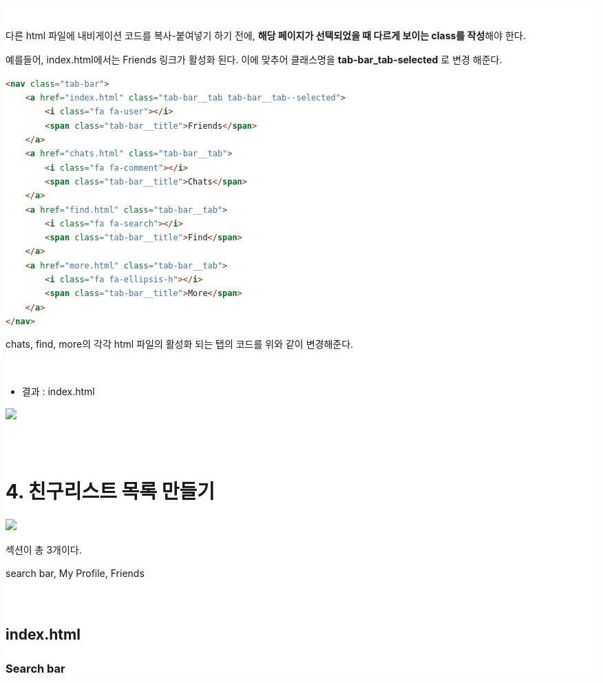 <br>

다른 html 파일에 내비게이션 코드를 복사-붙여넣기 하기 전에, **해당 페이지가 선택되었을 때 다르게 보이는 class를 작성**해야 한다.

예를들어, index.html에서는 Friends 링크가 활성화 된다. 이에 맞추어 클래스명을 **tab-bar_tab-selected** 로 변경 해준다.

```html
<nav class="tab-bar">
    <a href="index.html" class="tab-bar__tab tab-bar__tab--selected">
        <i class="fa fa-user"></i>
        <span class="tab-bar__title">Friends</span>
    </a>
    <a href="chats.html" class="tab-bar__tab">
        <i class="fa fa-comment"></i>
        <span class="tab-bar__title">Chats</span>
    </a>
    <a href="find.html" class="tab-bar__tab">
        <i class="fa fa-search"></i>
        <span class="tab-bar__title">Find</span>
    </a>
    <a href="more.html" class="tab-bar__tab">
        <i class="fa fa-ellipsis-h"></i>
        <span class="tab-bar__title">More</span>
    </a>
</nav>
```

chats, find, more의 각각 html 파일의 활성화 되는 탭의 코드를 위와 같이 변경해준다.

<br>

* 결과 : index.html

<img src="https://raw.githubusercontent.com/lovesignal/img/master/programming/kakao-clone/index_nav.png">

<br>

<br>

<br>

# 4. 친구리스트 목록 만들기

<img src="https://raw.githubusercontent.com/lovesignal/img/master/programming/kakao-clone/friends_list.png">

<br>

섹션이 총 3개이다. 

search bar, My Profile, Friends

<br>

## index.html

### Search bar
